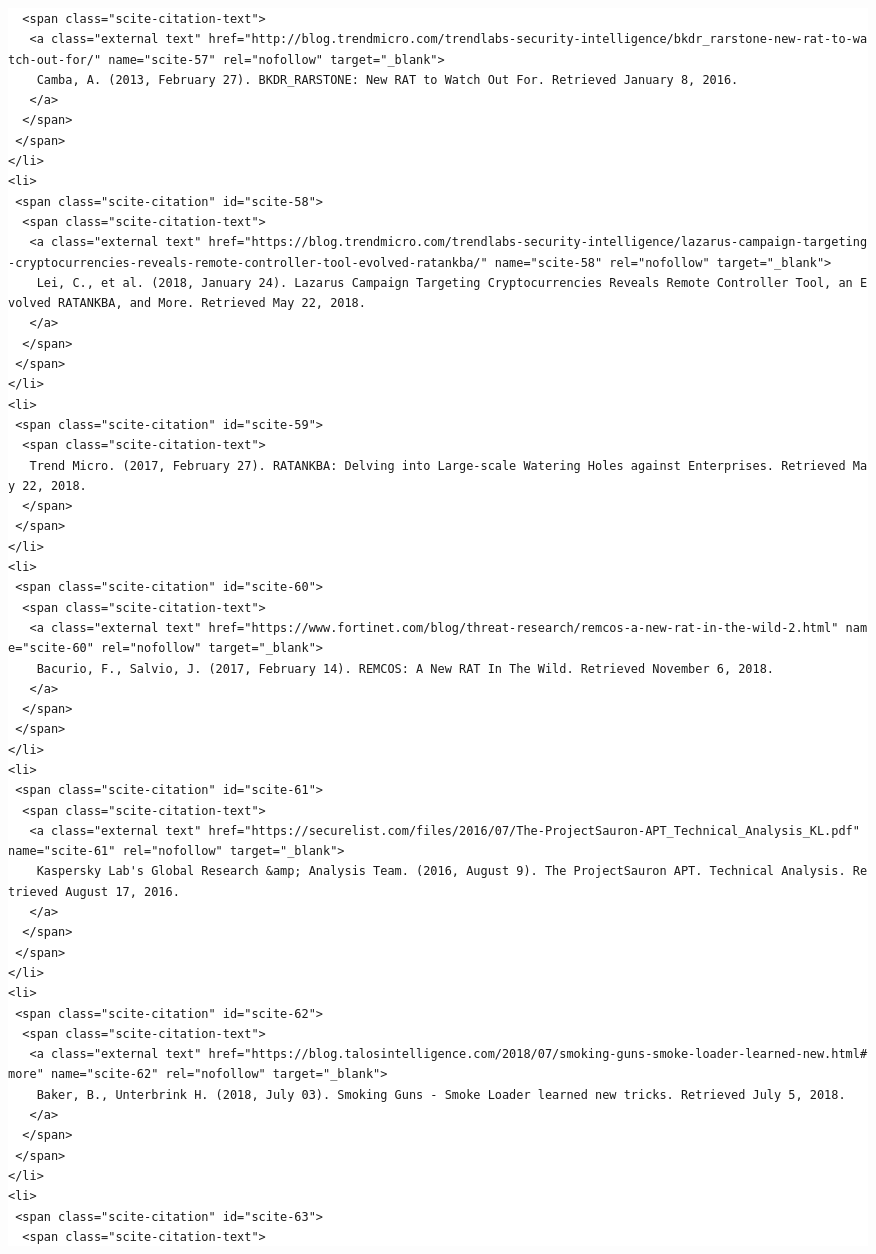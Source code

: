       <span class="scite-citation-text">
       <a class="external text" href="http://blog.trendmicro.com/trendlabs-security-intelligence/bkdr_rarstone-new-rat-to-watch-out-for/" name="scite-57" rel="nofollow" target="_blank">
        Camba, A. (2013, February 27). BKDR_RARSTONE: New RAT to Watch Out For. Retrieved January 8, 2016.
       </a>
      </span>
     </span>
    </li>
    <li>
     <span class="scite-citation" id="scite-58">
      <span class="scite-citation-text">
       <a class="external text" href="https://blog.trendmicro.com/trendlabs-security-intelligence/lazarus-campaign-targeting-cryptocurrencies-reveals-remote-controller-tool-evolved-ratankba/" name="scite-58" rel="nofollow" target="_blank">
        Lei, C., et al. (2018, January 24). Lazarus Campaign Targeting Cryptocurrencies Reveals Remote Controller Tool, an Evolved RATANKBA, and More. Retrieved May 22, 2018.
       </a>
      </span>
     </span>
    </li>
    <li>
     <span class="scite-citation" id="scite-59">
      <span class="scite-citation-text">
       Trend Micro. (2017, February 27). RATANKBA: Delving into Large-scale Watering Holes against Enterprises. Retrieved May 22, 2018.
      </span>
     </span>
    </li>
    <li>
     <span class="scite-citation" id="scite-60">
      <span class="scite-citation-text">
       <a class="external text" href="https://www.fortinet.com/blog/threat-research/remcos-a-new-rat-in-the-wild-2.html" name="scite-60" rel="nofollow" target="_blank">
        Bacurio, F., Salvio, J. (2017, February 14). REMCOS: A New RAT In The Wild. Retrieved November 6, 2018.
       </a>
      </span>
     </span>
    </li>
    <li>
     <span class="scite-citation" id="scite-61">
      <span class="scite-citation-text">
       <a class="external text" href="https://securelist.com/files/2016/07/The-ProjectSauron-APT_Technical_Analysis_KL.pdf" name="scite-61" rel="nofollow" target="_blank">
        Kaspersky Lab's Global Research &amp; Analysis Team. (2016, August 9). The ProjectSauron APT. Technical Analysis. Retrieved August 17, 2016.
       </a>
      </span>
     </span>
    </li>
    <li>
     <span class="scite-citation" id="scite-62">
      <span class="scite-citation-text">
       <a class="external text" href="https://blog.talosintelligence.com/2018/07/smoking-guns-smoke-loader-learned-new.html#more" name="scite-62" rel="nofollow" target="_blank">
        Baker, B., Unterbrink H. (2018, July 03). Smoking Guns - Smoke Loader learned new tricks. Retrieved July 5, 2018.
       </a>
      </span>
     </span>
    </li>
    <li>
     <span class="scite-citation" id="scite-63">
      <span class="scite-citation-text">